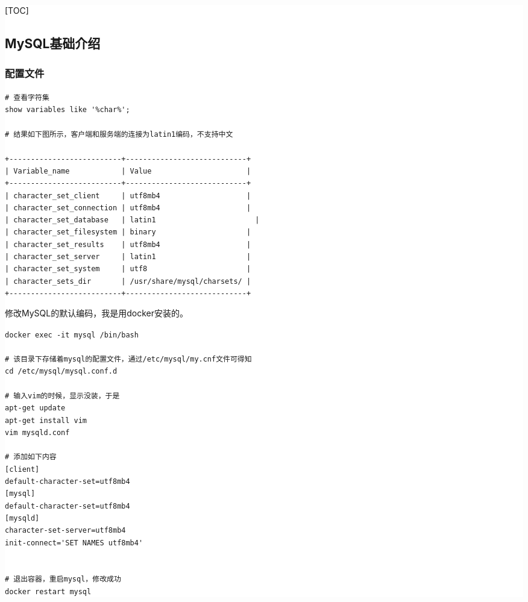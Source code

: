 [TOC]

## MySQL基础介绍

### 配置文件

```mysql
# 查看字符集
show variables like '%char%';

# 结果如下图所示，客户端和服务端的连接为latin1编码，不支持中文

+--------------------------+----------------------------+
| Variable_name            | Value                      |
+--------------------------+----------------------------+
| character_set_client     | utf8mb4                    |
| character_set_connection | utf8mb4                    |
| character_set_database   | latin1                       |
| character_set_filesystem | binary                     |
| character_set_results    | utf8mb4                    |
| character_set_server     | latin1                     |
| character_set_system     | utf8                       |
| character_sets_dir       | /usr/share/mysql/charsets/ |
+--------------------------+----------------------------+
```

修改MySQL的默认编码，我是用docker安装的。

```shell
docker exec -it mysql /bin/bash

# 该目录下存储着mysql的配置文件，通过/etc/mysql/my.cnf文件可得知
cd /etc/mysql/mysql.conf.d

# 输入vim的时候，显示没装，于是
apt-get update
apt-get install vim
vim mysqld.conf

# 添加如下内容
[client]
default-character-set=utf8mb4
[mysql]
default-character-set=utf8mb4
[mysqld]
character-set-server=utf8mb4
init-connect='SET NAMES utf8mb4'


# 退出容器，重启mysql，修改成功
docker restart mysql
```
